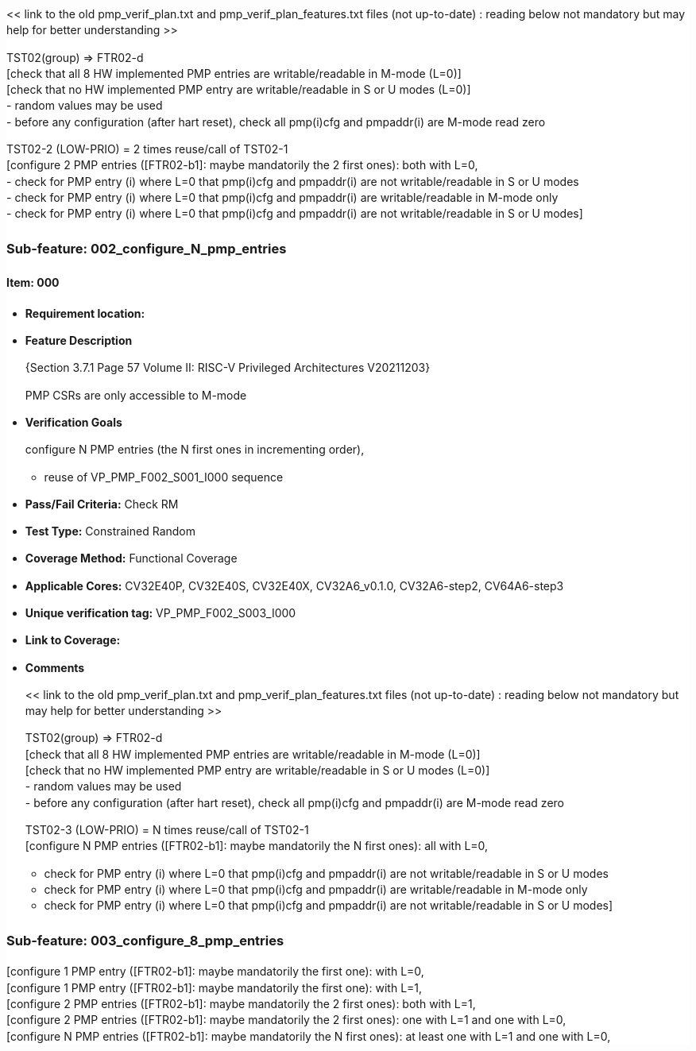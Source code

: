   << link to the old pmp_verif_plan.txt and pmp_verif_plan_features.txt files (not up-to-date) : reading below not mandatory but may help for better understanding >>  
    
  TST02(group) => FTR02-d  
    [check that all 8 HW implemented PMP entries are writable/readable in M-mode (L=0)]  
    [check that no HW implemented PMP entry are writable/readable in S or U modes (L=0)]  
      - random values may be used  
      - before any configuration (after hart reset), check all pmp(i)cfg and pmpaddr(i) are M-mode read zero  
    
  TST02-2 (LOW-PRIO) = 2 times reuse/call of TST02-1  
  [configure 2 PMP entries ([FTR02-b1]: maybe mandatorily the 2 first ones): both with L=0,  
    - check for PMP entry (i) where L=0 that pmp(i)cfg and pmpaddr(i) are not writable/readable in S or U modes  
    - check for PMP entry (i) where L=0 that pmp(i)cfg and pmpaddr(i) are writable/readable in M-mode only  
    - check for PMP entry (i) where L=0 that pmp(i)cfg and pmpaddr(i) are not writable/readable in S or U modes]
### Sub-feature: 002_configure_N_pmp_entries

#### Item: 000

* **Requirement location:** 
* **Feature Description**
  
  {Section 3.7.1 Page 57 Volume II: RISC-V Privileged Architectures V20211203}  
    
  PMP CSRs are only accessible to M-mode
* **Verification Goals**
  
  configure N PMP entries (the N first ones in incrementing order),  
    - reuse of VP_PMP_F002_S001_I000 sequence
* **Pass/Fail Criteria:** Check RM
* **Test Type:** Constrained Random
* **Coverage Method:** Functional Coverage
* **Applicable Cores:** CV32E40P, CV32E40S, CV32E40X, CV32A6_v0.1.0, CV32A6-step2, CV64A6-step3
* **Unique verification tag:** VP_PMP_F002_S003_I000
* **Link to Coverage:** 
* **Comments**
  
  << link to the old pmp_verif_plan.txt and pmp_verif_plan_features.txt files (not up-to-date) : reading below not mandatory but may help for better understanding >>  
    
  TST02(group) => FTR02-d  
    [check that all 8 HW implemented PMP entries are writable/readable in M-mode (L=0)]  
    [check that no HW implemented PMP entry are writable/readable in S or U modes (L=0)]  
      - random values may be used  
      - before any configuration (after hart reset), check all pmp(i)cfg and pmpaddr(i) are M-mode read zero  
    
  TST02-3 (LOW-PRIO) = N times reuse/call of TST02-1  
  [configure N PMP entries ([FTR02-b1]: maybe mandatorily the N first ones): all with L=0,  
    - check for PMP entry (i) where L=0 that pmp(i)cfg and pmpaddr(i) are not writable/readable in S or U modes  
    - check for PMP entry (i) where L=0 that pmp(i)cfg and pmpaddr(i) are writable/readable in M-mode only  
    - check for PMP entry (i) where L=0 that pmp(i)cfg and pmpaddr(i) are not writable/readable in S or U modes]
### Sub-feature: 003_configure_8_pmp_entries


  [configure 1 PMP entry ([FTR02-b1]: maybe mandatorily the first one): with L=0,  
  [configure 1 PMP entry ([FTR02-b1]: maybe mandatorily the first one): with L=1,  
  [configure 2 PMP entries ([FTR02-b1]: maybe mandatorily the 2 first ones): both with L=1,  
  [configure 2 PMP entries ([FTR02-b1]: maybe mandatorily the 2 first ones): one with L=1 and one with L=0,  
  [configure N PMP entries ([FTR02-b1]: maybe mandatorily the N first ones): at least one with L=1 and one with L=0,  